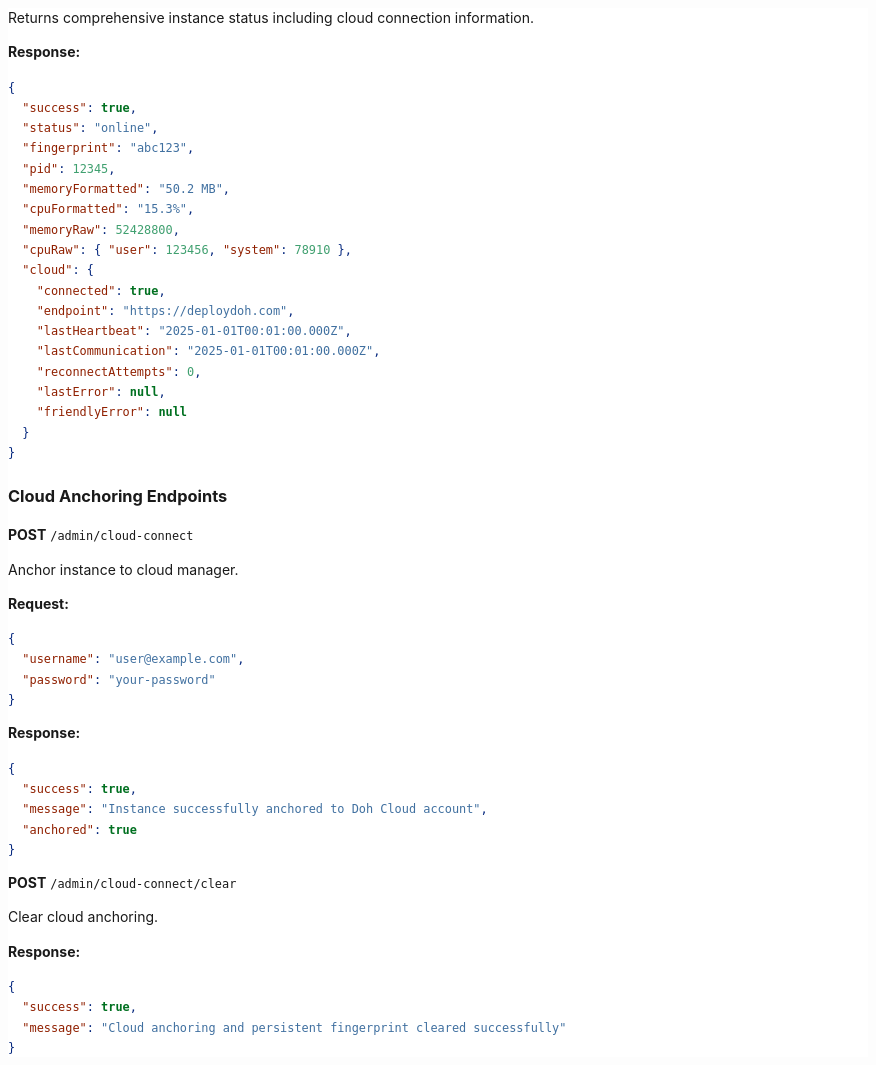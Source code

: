 Returns comprehensive instance status including cloud connection information.

**Response:**
```json
{
  "success": true,
  "status": "online",
  "fingerprint": "abc123",
  "pid": 12345,
  "memoryFormatted": "50.2 MB",
  "cpuFormatted": "15.3%",
  "memoryRaw": 52428800,
  "cpuRaw": { "user": 123456, "system": 78910 },
  "cloud": {
    "connected": true,
    "endpoint": "https://deploydoh.com",
    "lastHeartbeat": "2025-01-01T00:01:00.000Z",
    "lastCommunication": "2025-01-01T00:01:00.000Z",
    "reconnectAttempts": 0,
    "lastError": null,
    "friendlyError": null
  }
}
```

### Cloud Anchoring Endpoints

**POST** `/admin/cloud-connect`

Anchor instance to cloud manager.

**Request:**
```json
{
  "username": "user@example.com",
  "password": "your-password"
}
```

**Response:**
```json
{
  "success": true,
  "message": "Instance successfully anchored to Doh Cloud account",
  "anchored": true
}
```

**POST** `/admin/cloud-connect/clear`

Clear cloud anchoring.

**Response:**
```json
{
  "success": true,
  "message": "Cloud anchoring and persistent fingerprint cleared successfully"
}
```
